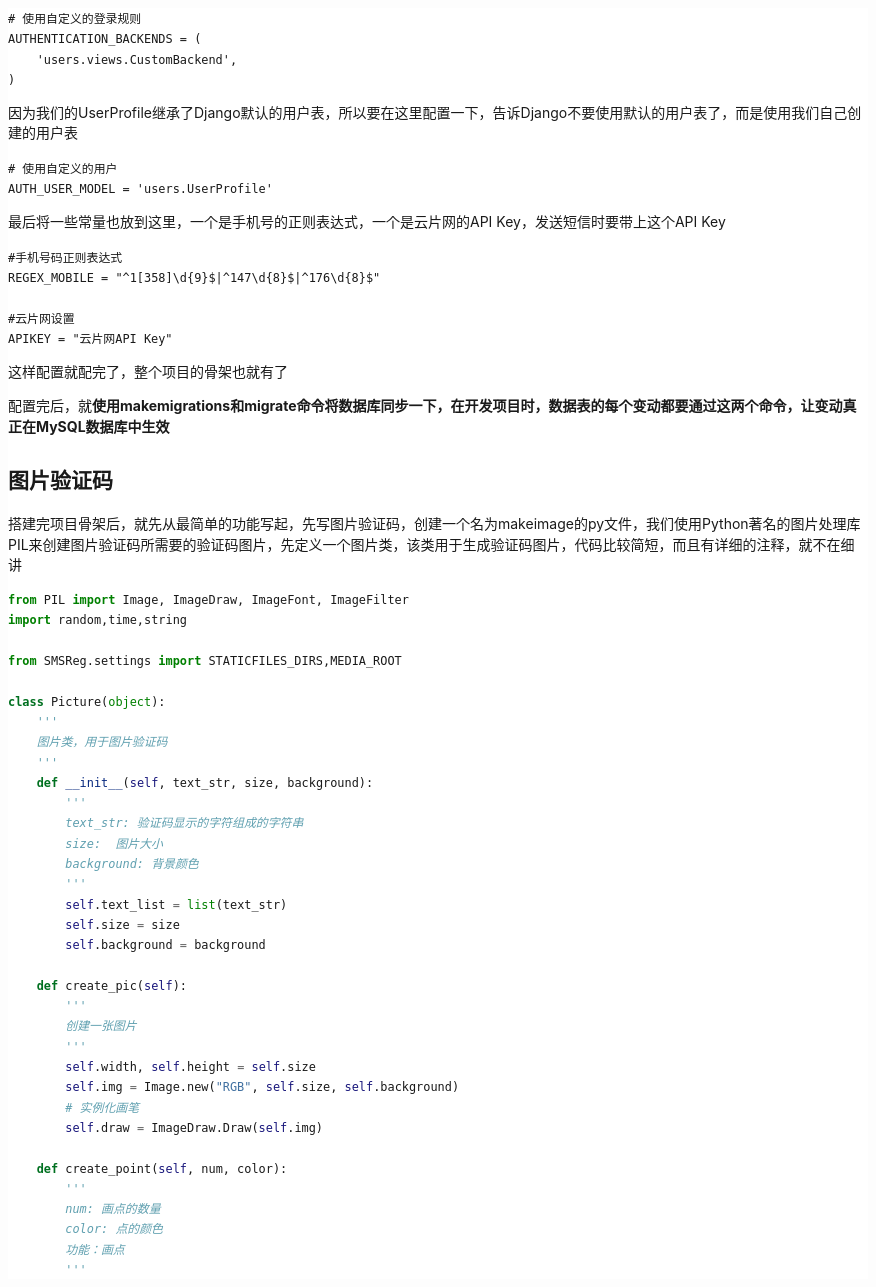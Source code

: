 ```
# 使用自定义的登录规则
AUTHENTICATION_BACKENDS = (
    'users.views.CustomBackend',
)
```

因为我们的UserProfile继承了Django默认的用户表，所以要在这里配置一下，告诉Django不要使用默认的用户表了，而是使用我们自己创建的用户表

```
# 使用自定义的用户
AUTH_USER_MODEL = 'users.UserProfile'
```

最后将一些常量也放到这里，一个是手机号的正则表达式，一个是云片网的API Key，发送短信时要带上这个API Key

```
#手机号码正则表达式
REGEX_MOBILE = "^1[358]\d{9}$|^147\d{8}$|^176\d{8}$"

#云片网设置
APIKEY = "云片网API Key"
```

这样配置就配完了，整个项目的骨架也就有了

配置完后，就**使用makemigrations和migrate命令将数据库同步一下，在开发项目时，数据表的每个变动都要通过这两个命令，让变动真正在MySQL数据库中生效**

## 图片验证码
搭建完项目骨架后，就先从最简单的功能写起，先写图片验证码，创建一个名为makeimage的py文件，我们使用Python著名的图片处理库PIL来创建图片验证码所需要的验证码图片，先定义一个图片类，该类用于生成验证码图片，代码比较简短，而且有详细的注释，就不在细讲

```python
from PIL import Image, ImageDraw, ImageFont, ImageFilter
import random,time,string

from SMSReg.settings import STATICFILES_DIRS,MEDIA_ROOT

class Picture(object):
    '''
    图片类，用于图片验证码
    '''
    def __init__(self, text_str, size, background):
        '''
        text_str: 验证码显示的字符组成的字符串
        size:  图片大小
        background: 背景颜色
        '''
        self.text_list = list(text_str)
        self.size = size
        self.background = background

    def create_pic(self):
        '''
        创建一张图片
        '''
        self.width, self.height = self.size
        self.img = Image.new("RGB", self.size, self.background)
        # 实例化画笔
        self.draw = ImageDraw.Draw(self.img)

    def create_point(self, num, color):
        '''
        num: 画点的数量
        color: 点的颜色
        功能：画点
        '''
```